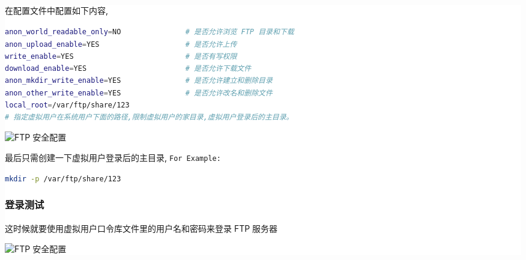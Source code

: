 在配置文件中配置如下内容, 

``` bash
anon_world_readable_only=NO               # 是否允许浏览 FTP 目录和下载
anon_upload_enable=YES                    # 是否允许上传
write_enable=YES                          # 是否有写权限
download_enable=YES                       # 是否允许下载文件
anon_mkdir_write_enable=YES               # 是否允许建立和删除目录
anon_other_write_enable=YES               # 是否允许改名和删除文件
local_root=/var/ftp/share/123
# 指定虚拟用户在系统用户下面的路径,限制虚拟用户的家目录,虚拟用户登录后的主目录。
```

![FTP 安全配置](http://oss-blog.test.upcdn.net/liunx-ftp-25.png)

最后只需创建一下虚拟用户登录后的主目录, `For Example:` 

``` bash
mkdir -p /var/ftp/share/123
```

### 登录测试

这时候就要使用虚拟用户口令库文件里的用户名和密码来登录 FTP 服务器

![FTP 安全配置](http://oss-blog.test.upcdn.net/liunx-ftp-23.png)

